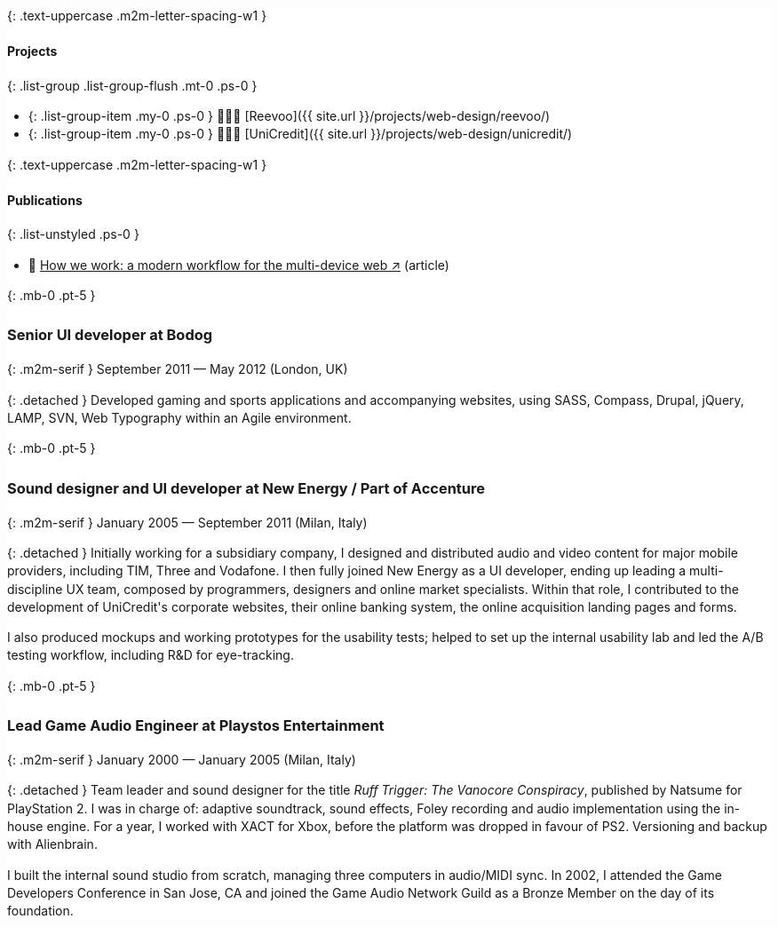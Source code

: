 {: .text-uppercase .m2m-letter-spacing-w1 }
#### Projects

{: .list-group .list-group-flush .mt-0 .ps-0 }
- {: .list-group-item .my-0 .ps-0 } 👨🏻‍💻 [Reevoo]({{ site.url }}/projects/web-design/reevoo/)
- {: .list-group-item .my-0 .ps-0 } 👨🏻‍💻 [UniCredit]({{ site.url }}/projects/web-design/unicredit/)

{: .text-uppercase .m2m-letter-spacing-w1 }
#### Publications

{: .list-unstyled .ps-0 }
- 📒 [How we work: a modern workflow for the multi-device web ↗︎](https://medium.com/ui-farm/how-we-work-a-modern-workflow-for-the-multi-device-web-4e0dcb081b5b) (article)

{: .mb-0 .pt-5 }
### Senior UI developer at Bodog

{: .m2m-serif }
September 2011 — May 2012 (London, UK)

{: .detached }
Developed gaming and sports applications and accompanying websites, using SASS, Compass, Drupal, jQuery, LAMP, SVN, Web Typography within an Agile environment.

{: .mb-0 .pt-5 }
### Sound designer and UI developer at New Energy / Part of Accenture

{: .m2m-serif }
January 2005 — September 2011 (Milan, Italy)

{: .detached }
Initially working for a subsidiary company, I designed and distributed audio and video content for major mobile providers, including TIM, Three and Vodafone. I then fully joined New Energy as a UI developer, ending up leading a multi-discipline UX team, composed by programmers, designers and online market specialists. Within that role, I contributed to the development of UniCredit's corporate websites, their online banking system, the online acquisition landing pages and forms. 

I also produced mockups and working prototypes for the usability tests; helped to set up the internal usability lab and led the A/B testing workflow, including R&D for eye-tracking.

{: .mb-0 .pt-5 }
### Lead Game Audio Engineer at Playstos Entertainment

{: .m2m-serif }
January 2000 — January 2005 (Milan, Italy)

{: .detached }
Team leader and sound designer for the title _Ruff Trigger: The Vanocore Conspiracy_, published by Natsume for PlayStation 2. I was in charge of: adaptive soundtrack, sound effects, Foley recording and audio implementation using the in-house engine. For a year, I worked with XACT for Xbox, before the platform was dropped in favour of PS2. Versioning and backup with Alienbrain.

I built the internal sound studio from scratch, managing three computers in audio/MIDI sync. In 2002, I attended the Game Developers Conference in San Jose, CA and joined the Game Audio Network Guild as a Bronze Member on the day of its foundation.
